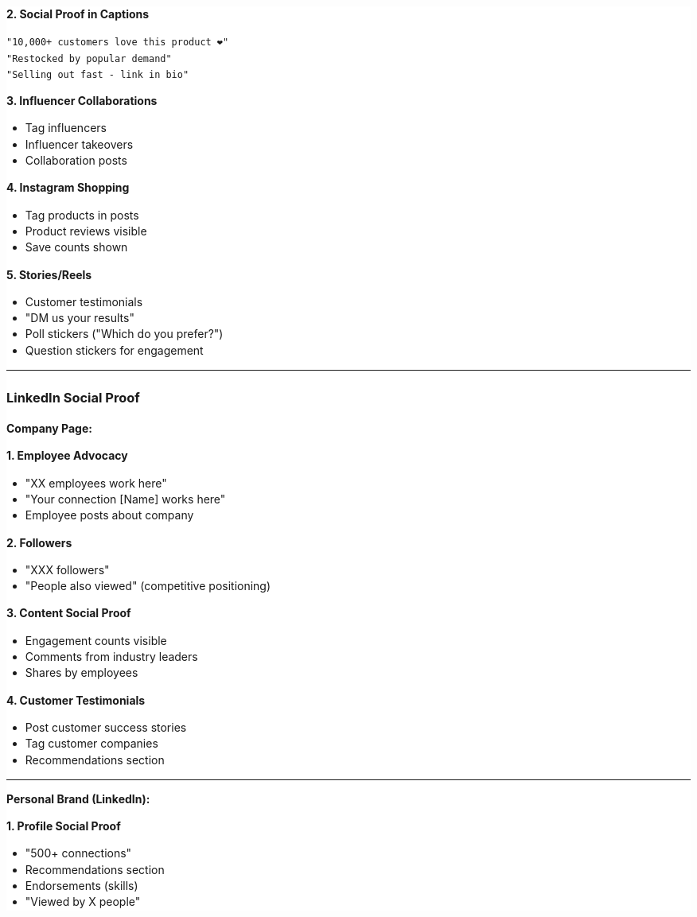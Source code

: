 **2. Social Proof in Captions**
```
"10,000+ customers love this product ❤️"
"Restocked by popular demand"
"Selling out fast - link in bio"
```

**3. Influencer Collaborations**
- Tag influencers
- Influencer takeovers
- Collaboration posts

**4. Instagram Shopping**
- Tag products in posts
- Product reviews visible
- Save counts shown

**5. Stories/Reels**
- Customer testimonials
- "DM us your results"
- Poll stickers ("Which do you prefer?")
- Question stickers for engagement

---

### LinkedIn Social Proof

**Company Page:**

**1. Employee Advocacy**
- "XX employees work here"
- "Your connection [Name] works here"
- Employee posts about company

**2. Followers**
- "XXX followers"
- "People also viewed" (competitive positioning)

**3. Content Social Proof**
- Engagement counts visible
- Comments from industry leaders
- Shares by employees

**4. Customer Testimonials**
- Post customer success stories
- Tag customer companies
- Recommendations section

---

**Personal Brand (LinkedIn):**

**1. Profile Social Proof**
- "500+ connections"
- Recommendations section
- Endorsements (skills)
- "Viewed by X people"
